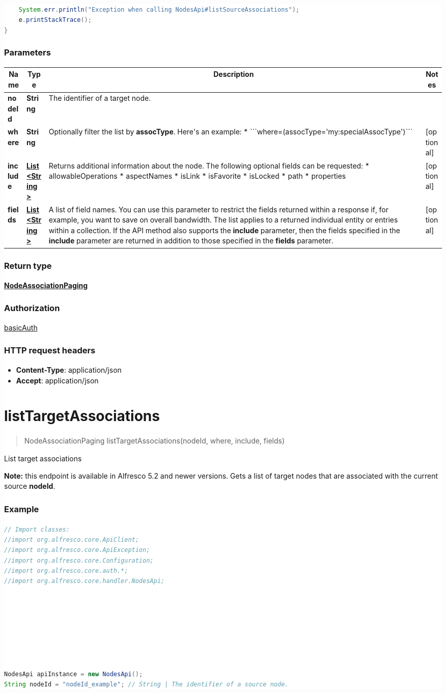 ```java
    System.err.println("Exception when calling NodesApi#listSourceAssociations");
    e.printStackTrace();
}
```

### Parameters

Name | Type | Description  | Notes
------------- | ------------- | ------------- | -------------
 **nodeId** | **String**| The identifier of a target node. |
 **where** | **String**| Optionally filter the list by **assocType**. Here&#39;s an example:  *   &#x60;&#x60;&#x60;where&#x3D;(assocType&#x3D;&#39;my:specialAssocType&#39;)&#x60;&#x60;&#x60;  | [optional]
 **include** | [**List&lt;String&gt;**](String.md)| Returns additional information about the node. The following optional fields can be requested: * allowableOperations * aspectNames * isLink * isFavorite * isLocked * path * properties  | [optional]
 **fields** | [**List&lt;String&gt;**](String.md)| A list of field names.  You can use this parameter to restrict the fields returned within a response if, for example, you want to save on overall bandwidth.  The list applies to a returned individual entity or entries within a collection.  If the API method also supports the **include** parameter, then the fields specified in the **include** parameter are returned in addition to those specified in the **fields** parameter.  | [optional]

### Return type

[**NodeAssociationPaging**](NodeAssociationPaging.md)

### Authorization

[basicAuth](../README.md#basicAuth)

### HTTP request headers

 - **Content-Type**: application/json
 - **Accept**: application/json

<a name="listTargetAssociations"></a>
# **listTargetAssociations**
> NodeAssociationPaging listTargetAssociations(nodeId, where, include, fields)

List target associations

**Note:** this endpoint is available in Alfresco 5.2 and newer versions.  Gets a list of target nodes that are associated with the current source **nodeId**. 

### Example
```java
// Import classes:
//import org.alfresco.core.ApiClient;
//import org.alfresco.core.ApiException;
//import org.alfresco.core.Configuration;
//import org.alfresco.core.auth.*;
//import org.alfresco.core.handler.NodesApi;








NodesApi apiInstance = new NodesApi();
String nodeId = "nodeId_example"; // String | The identifier of a source node.
```